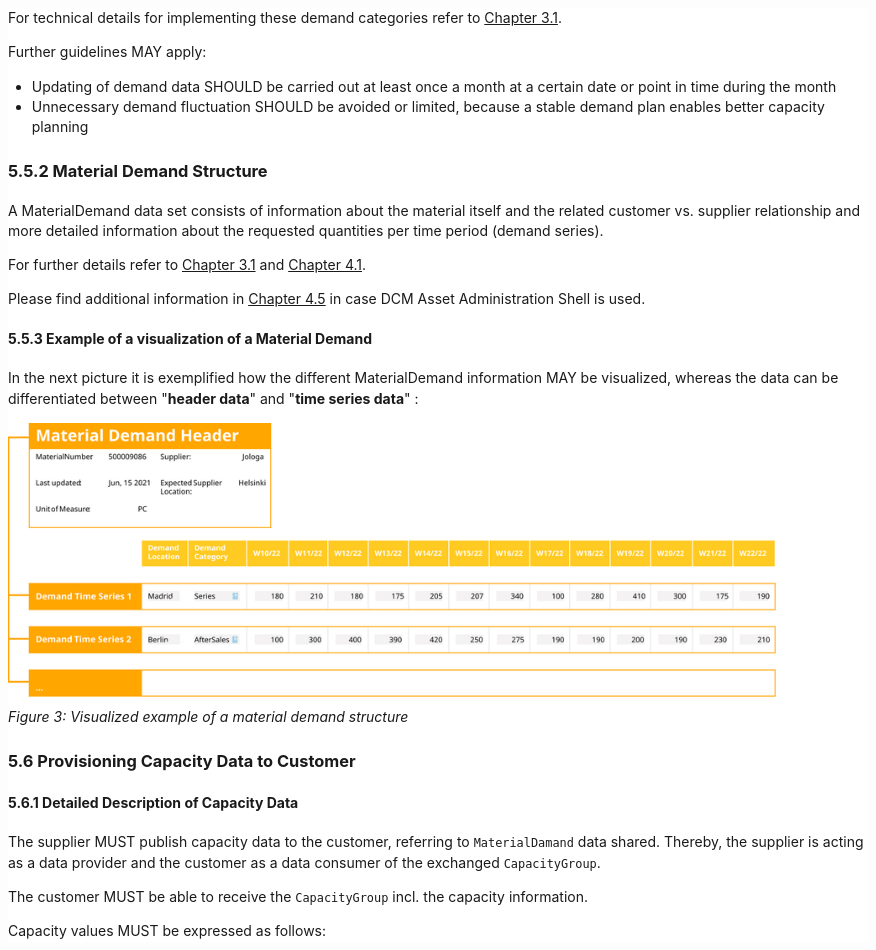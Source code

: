 For technical details for implementing these demand categories refer to [Chapter 3.1](#31-aspect-model-materialdemand).

Further guidelines MAY apply:

- Updating of demand data SHOULD be carried out at least once a month at a certain date or point in time during the month
- Unnecessary demand fluctuation SHOULD be avoided or limited, because a stable demand plan enables better capacity planning

### 5.5.2 Material Demand Structure

A MaterialDemand data set consists of information about the material itself and the related customer vs. supplier relationship and more detailed information about the requested quantities per time period (demand series).

For further details refer to [Chapter 3.1](#31-aspect-model-materialdemand) and [Chapter 4.1](#41-materialdemand-api).

Please find additional information in [Chapter 4.5](#45-dcm-asset-administration-shell-api-aas-api) in case DCM Asset Administration Shell is used.

#### 5.5.3 Example of a visualization of a Material Demand

In the next picture it is exemplified how the different MaterialDemand information MAY be visualized, whereas the data can be differentiated between "**header data**" and "**time series data**" :

![Visualized example of a material demand structure](./assets/2023_11_16_DCM_Example_MD_Structure.svg)
*Figure 3: Visualized example of a material demand structure*

### 5.6 Provisioning Capacity Data to Customer

#### 5.6.1 Detailed Description of Capacity Data

The supplier MUST publish capacity data to the customer, referring to `MaterialDamand` data shared. Thereby, the supplier is acting as a data provider and the customer as a data consumer of the exchanged `CapacityGroup`.

The customer MUST be able to receive the `CapacityGroup` incl. the capacity information.

Capacity values MUST be expressed as follows:
